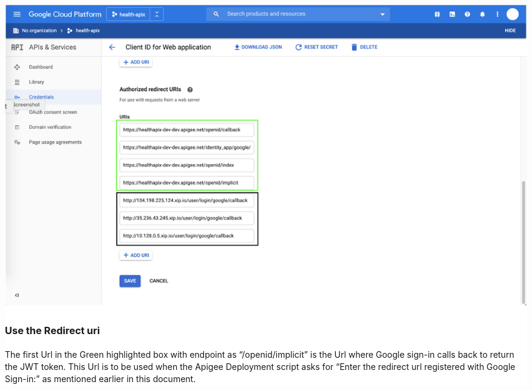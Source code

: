 ![Image](./src/doc-images/configure_oauth_client_1.png)

### Use the Redirect uri

The first Url in the Green highlighted box with endpoint as “/openid/implicit” is the Url where Google sign-in calls back to return the JWT token. This Url is to be used when the Apigee Deployment script asks for “Enter the redirect url registered with Google Sign-in:” as mentioned earlier in this document.
